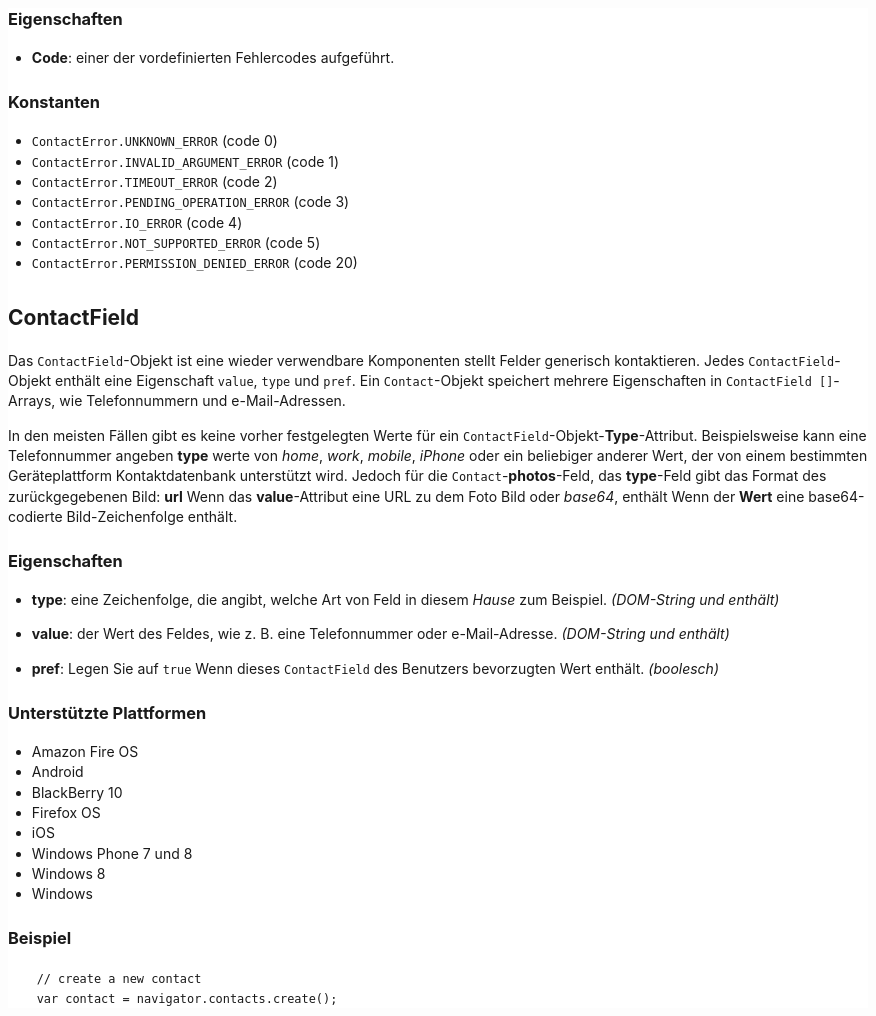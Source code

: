 ### Eigenschaften

  * **Code**: einer der vordefinierten Fehlercodes aufgeführt.

### Konstanten

  * `ContactError.UNKNOWN_ERROR` (code 0)
  * `ContactError.INVALID_ARGUMENT_ERROR` (code 1)
  * `ContactError.TIMEOUT_ERROR` (code 2)
  * `ContactError.PENDING_OPERATION_ERROR` (code 3)
  * `ContactError.IO_ERROR` (code 4)
  * `ContactError.NOT_SUPPORTED_ERROR` (code 5)
  * `ContactError.PERMISSION_DENIED_ERROR` (code 20)

## ContactField

Das `ContactField`-Objekt ist eine wieder verwendbare Komponenten stellt Felder generisch kontaktieren. Jedes `ContactField`-Objekt enthält eine Eigenschaft `value`, `type` und `pref`. Ein `Contact`-Objekt speichert mehrere Eigenschaften in `ContactField []`-Arrays, wie Telefonnummern und e-Mail-Adressen.

In den meisten Fällen gibt es keine vorher festgelegten Werte für ein `ContactField`-Objekt-**Type**-Attribut. Beispielsweise kann eine Telefonnummer angeben **type** werte von *home*, *work*, *mobile*, *iPhone* oder ein beliebiger anderer Wert, der von einem bestimmten Geräteplattform Kontaktdatenbank unterstützt wird. Jedoch für die `Contact`-**photos**-Feld, das **type**-Feld gibt das Format des zurückgegebenen Bild: **url** Wenn das **value**-Attribut eine URL zu dem Foto Bild oder *base64*, enthält Wenn der **Wert** eine base64-codierte Bild-Zeichenfolge enthält.

### Eigenschaften

  * **type**: eine Zeichenfolge, die angibt, welche Art von Feld in diesem *Hause* zum Beispiel. *(DOM-String und enthält)*

  * **value**: der Wert des Feldes, wie z. B. eine Telefonnummer oder e-Mail-Adresse. *(DOM-String und enthält)*

  * **pref**: Legen Sie auf `true` Wenn dieses `ContactField` des Benutzers bevorzugten Wert enthält. *(boolesch)*

### Unterstützte Plattformen

  * Amazon Fire OS
  * Android
  * BlackBerry 10
  * Firefox OS
  * iOS
  * Windows Phone 7 und 8
  * Windows 8
  * Windows

### Beispiel

        // create a new contact
        var contact = navigator.contacts.create();
    